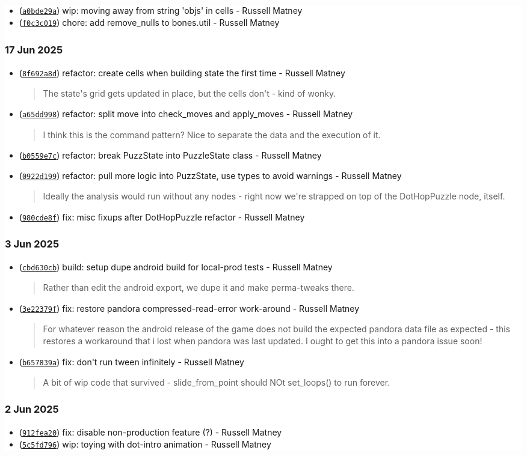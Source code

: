 - ([`a0bde29a`](https://github.com/russmatney/dothop/commit/a0bde29a)) wip: moving away from string 'objs' in cells - Russell Matney
- ([`f0c3c019`](https://github.com/russmatney/dothop/commit/f0c3c019)) chore: add remove_nulls to bones.util - Russell Matney

### 17 Jun 2025

- ([`8f692a8d`](https://github.com/russmatney/dothop/commit/8f692a8d)) refactor: create cells when building state the first time - Russell Matney

  > The state's grid gets updated in place, but the cells don't - kind of
  > wonky.

- ([`a65dd998`](https://github.com/russmatney/dothop/commit/a65dd998)) refactor: split move into check_moves and apply_moves - Russell Matney

  > I think this is the command pattern? Nice to separate the data and the
  > execution of it.

- ([`b0559e7c`](https://github.com/russmatney/dothop/commit/b0559e7c)) refactor: break PuzzState into PuzzleState class - Russell Matney
- ([`0922d199`](https://github.com/russmatney/dothop/commit/0922d199)) refactor: pull more logic into PuzzState, use types to avoid warnings - Russell Matney

  > Ideally the analysis would run without any nodes - right now we're
  > strapped on top of the DotHopPuzzle node, itself.

- ([`980cde8f`](https://github.com/russmatney/dothop/commit/980cde8f)) fix: misc fixups after DotHopPuzzle refactor - Russell Matney

### 3 Jun 2025

- ([`cbd630cb`](https://github.com/russmatney/dothop/commit/cbd630cb)) build: setup dupe android build for local-prod tests - Russell Matney

  > Rather than edit the android export, we dupe it and make perma-tweaks
  > there.

- ([`3e22379f`](https://github.com/russmatney/dothop/commit/3e22379f)) fix: restore pandora compressed-read-error work-around - Russell Matney

  > For whatever reason the android release of the game does not build the
  > expected pandora data file as expected - this restores a workaround that
  > i lost when pandora was last updated. I ought to get this into a pandora
  > issue soon!

- ([`b657839a`](https://github.com/russmatney/dothop/commit/b657839a)) fix: don't run tween infinitely - Russell Matney

  > A bit of wip code that survived - slide_from_point should NOt set_loops()
  > to run forever.


### 2 Jun 2025

- ([`912fea20`](https://github.com/russmatney/dothop/commit/912fea20)) fix: disable non-production feature (?) - Russell Matney
- ([`5c5fd796`](https://github.com/russmatney/dothop/commit/5c5fd796)) wip: toying with dot-intro animation - Russell Matney
